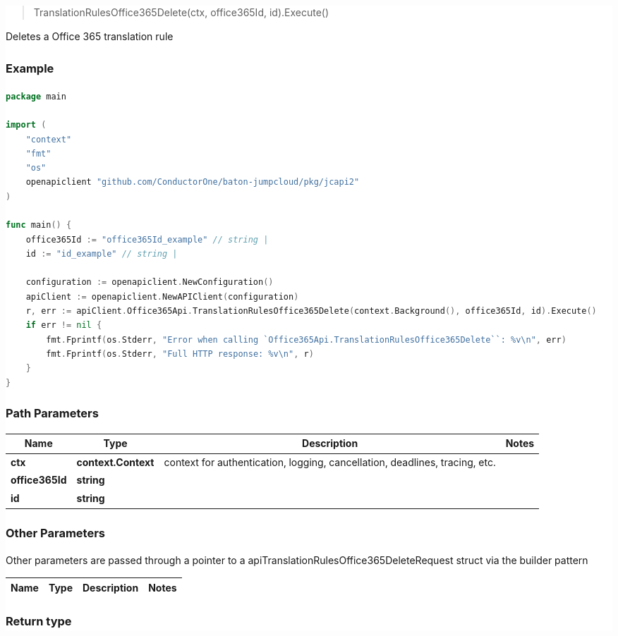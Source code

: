 > TranslationRulesOffice365Delete(ctx, office365Id, id).Execute()

Deletes a Office 365 translation rule



### Example

```go
package main

import (
    "context"
    "fmt"
    "os"
    openapiclient "github.com/ConductorOne/baton-jumpcloud/pkg/jcapi2"
)

func main() {
    office365Id := "office365Id_example" // string | 
    id := "id_example" // string | 

    configuration := openapiclient.NewConfiguration()
    apiClient := openapiclient.NewAPIClient(configuration)
    r, err := apiClient.Office365Api.TranslationRulesOffice365Delete(context.Background(), office365Id, id).Execute()
    if err != nil {
        fmt.Fprintf(os.Stderr, "Error when calling `Office365Api.TranslationRulesOffice365Delete``: %v\n", err)
        fmt.Fprintf(os.Stderr, "Full HTTP response: %v\n", r)
    }
}
```

### Path Parameters


Name | Type | Description  | Notes
------------- | ------------- | ------------- | -------------
**ctx** | **context.Context** | context for authentication, logging, cancellation, deadlines, tracing, etc.
**office365Id** | **string** |  | 
**id** | **string** |  | 

### Other Parameters

Other parameters are passed through a pointer to a apiTranslationRulesOffice365DeleteRequest struct via the builder pattern


Name | Type | Description  | Notes
------------- | ------------- | ------------- | -------------



### Return type
